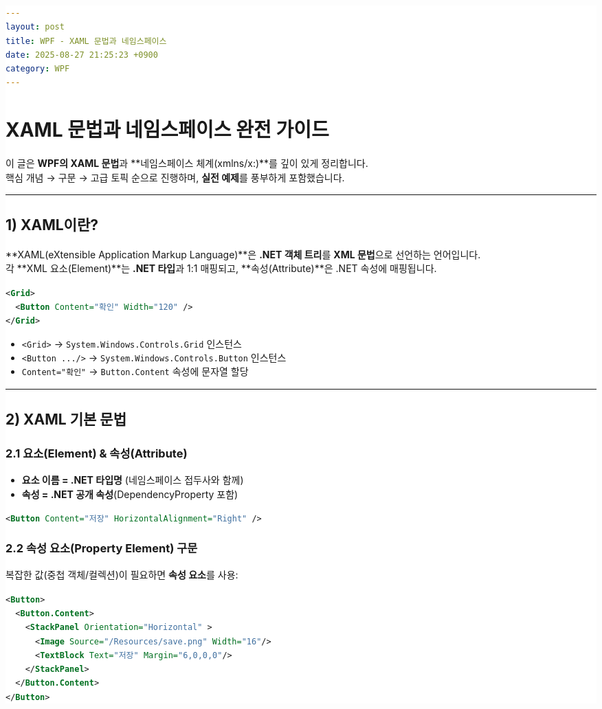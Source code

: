 ```yaml
---
layout: post
title: WPF - XAML 문법과 네임스페이스
date: 2025-08-27 21:25:23 +0900
category: WPF
---
```

# XAML 문법과 네임스페이스 완전 가이드

이 글은 **WPF의 XAML 문법**과 **네임스페이스 체계(xmlns/x:)**를 깊이 있게 정리합니다.  
핵심 개념 → 구문 → 고급 토픽 순으로 진행하며, **실전 예제**를 풍부하게 포함했습니다.

---

## 1) XAML이란?

**XAML(eXtensible Application Markup Language)**은 **.NET 객체 트리**를 **XML 문법**으로 선언하는 언어입니다.  
각 **XML 요소(Element)**는 **.NET 타입**과 1:1 매핑되고, **속성(Attribute)**은 .NET 속성에 매핑됩니다.

```xml
<Grid>
  <Button Content="확인" Width="120" />
</Grid>
```

- `<Grid>` → `System.Windows.Controls.Grid` 인스턴스
- `<Button .../>` → `System.Windows.Controls.Button` 인스턴스
- `Content="확인"` → `Button.Content` 속성에 문자열 할당

---

## 2) XAML 기본 문법

### 2.1 요소(Element) & 속성(Attribute)
- **요소 이름 = .NET 타입명** (네임스페이스 접두사와 함께)
- **속성 = .NET 공개 속성**(DependencyProperty 포함)

```xml
<Button Content="저장" HorizontalAlignment="Right" />
```

### 2.2 속성 요소(Property Element) 구문
복잡한 값(중첩 객체/컬렉션)이 필요하면 **속성 요소**를 사용:

```xml
<Button>
  <Button.Content>
    <StackPanel Orientation="Horizontal" >
      <Image Source="/Resources/save.png" Width="16"/>
      <TextBlock Text="저장" Margin="6,0,0,0"/>
    </StackPanel>
  </Button.Content>
</Button>
```
